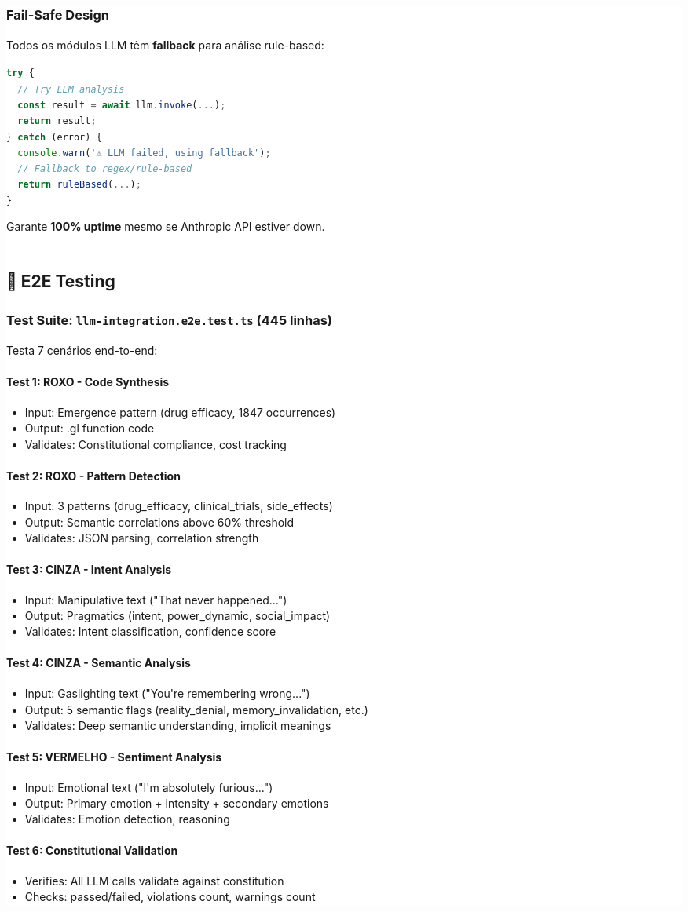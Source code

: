 ### Fail-Safe Design

Todos os módulos LLM têm **fallback** para análise rule-based:

```typescript
try {
  // Try LLM analysis
  const result = await llm.invoke(...);
  return result;
} catch (error) {
  console.warn('⚠️ LLM failed, using fallback');
  // Fallback to regex/rule-based
  return ruleBased(...);
}
```

Garante **100% uptime** mesmo se Anthropic API estiver down.

---

## 🧪 E2E Testing

### Test Suite: `llm-integration.e2e.test.ts` (445 linhas)

Testa 7 cenários end-to-end:

#### Test 1: ROXO - Code Synthesis
- Input: Emergence pattern (drug efficacy, 1847 occurrences)
- Output: .gl function code
- Validates: Constitutional compliance, cost tracking

#### Test 2: ROXO - Pattern Detection
- Input: 3 patterns (drug_efficacy, clinical_trials, side_effects)
- Output: Semantic correlations above 60% threshold
- Validates: JSON parsing, correlation strength

#### Test 3: CINZA - Intent Analysis
- Input: Manipulative text ("That never happened...")
- Output: Pragmatics (intent, power_dynamic, social_impact)
- Validates: Intent classification, confidence score

#### Test 4: CINZA - Semantic Analysis
- Input: Gaslighting text ("You're remembering wrong...")
- Output: 5 semantic flags (reality_denial, memory_invalidation, etc.)
- Validates: Deep semantic understanding, implicit meanings

#### Test 5: VERMELHO - Sentiment Analysis
- Input: Emotional text ("I'm absolutely furious...")
- Output: Primary emotion + intensity + secondary emotions
- Validates: Emotion detection, reasoning

#### Test 6: Constitutional Validation
- Verifies: All LLM calls validate against constitution
- Checks: passed/failed, violations count, warnings count
